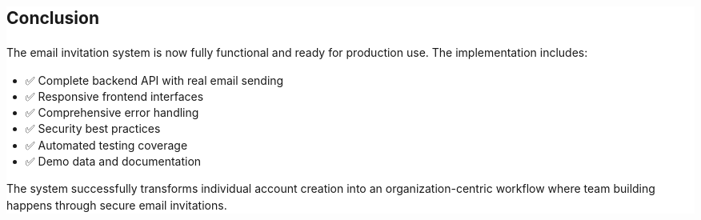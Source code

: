 ## Conclusion

The email invitation system is now fully functional and ready for production use. The implementation includes:

- ✅ Complete backend API with real email sending
- ✅ Responsive frontend interfaces
- ✅ Comprehensive error handling
- ✅ Security best practices
- ✅ Automated testing coverage
- ✅ Demo data and documentation

The system successfully transforms individual account creation into an organization-centric workflow where team building happens through secure email invitations.
